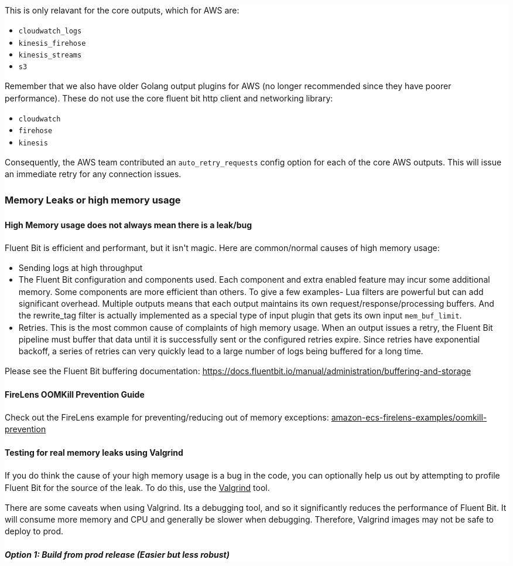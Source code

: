 This is only relavant for the core outputs, which for AWS are:
- `cloudwatch_logs`
- `kinesis_firehose`
- `kinesis_streams`
- `s3`

Remember that we also have older Golang output plugins for AWS (no longer recommended since they have poorer performance). These do not use the core fluent bit http client and networking library:
- `cloudwatch`
- `firehose`
- `kinesis`

Consequently, the AWS team contributed an `auto_retry_requests` config option for each of the core AWS outputs. This will issue an immediate retry for any connection issues. 

### Memory Leaks or high memory usage

#### High Memory usage does not always mean there is a leak/bug

Fluent Bit is efficient and performant, but it isn't magic. Here are common/normal causes of high memory usage:
- Sending logs at high throughput
- The Fluent Bit configuration and components used. Each component and extra enabled feature may incur some additional memory. Some components are more efficient than others. To give a few examples- Lua filters are powerful but can add significant overhead. Multiple outputs means that each output maintains its own request/response/processing buffers. And the rewrite_tag filter is actually implemented as a special type of input plugin that gets its own input `mem_buf_limit`. 
- Retries. This is the most common cause of complaints of high memory usage. When an output issues a retry, the Fluent Bit pipeline must buffer that data until it is successfully sent or the configured retries expire. Since retries have exponential backoff, a series of retries can very quickly lead to a large number of logs being buffered for a long time. 

Please see the Fluent Bit buffering documentation: https://docs.fluentbit.io/manual/administration/buffering-and-storage

#### FireLens OOMKill Prevention Guide

Check out the FireLens example for preventing/reducing out of memory exceptions: [amazon-ecs-firelens-examples/oomkill-prevention](https://github.com/aws-samples/amazon-ecs-firelens-examples/tree/mainline/examples/fluent-bit/oomkill-prevention)

#### Testing for real memory leaks using Valgrind

If you do think the cause of your high memory usage is a bug in the code, you can optionally help us out by attempting to profile Fluent Bit for the source of the leak. To do this, use the [Valgrind](https://valgrind.org/) tool.

There are some caveats when using Valgrind. Its a debugging tool, and so it significantly reduces the performance of Fluent Bit. It will consume more memory and CPU and generally be slower when debugging. Therefore, Valgrind images may not be safe to deploy to prod. 

##### Option 1: Build from prod release (Easier but less robust)
